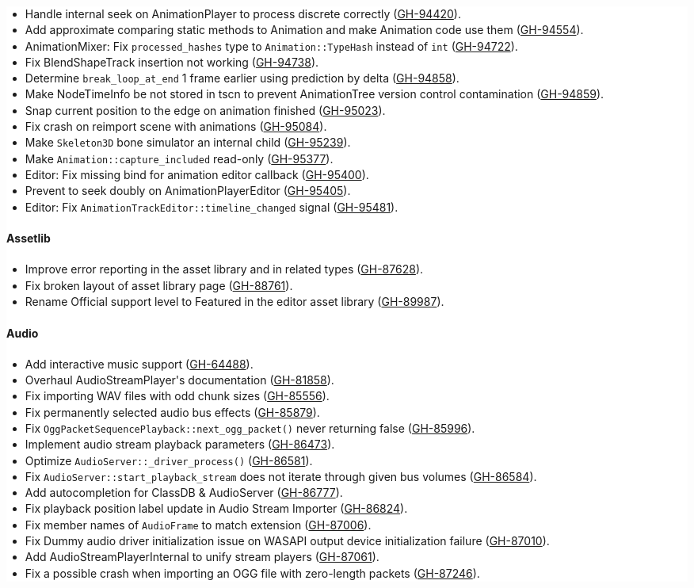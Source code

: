 - Handle internal seek on AnimationPlayer to process discrete correctly ([GH-94420](https://github.com/scardotengine/scardot/pull/94420)).
- Add approximate comparing static methods to Animation and make Animation code use them ([GH-94554](https://github.com/scardotengine/scardot/pull/94554)).
- AnimationMixer: Fix `processed_hashes` type to `Animation::TypeHash` instead of `int` ([GH-94722](https://github.com/scardotengine/scardot/pull/94722)).
- Fix BlendShapeTrack insertion not working ([GH-94738](https://github.com/scardotengine/scardot/pull/94738)).
- Determine `break_loop_at_end` 1 frame earlier using prediction by delta ([GH-94858](https://github.com/scardotengine/scardot/pull/94858)).
- Make NodeTimeInfo be not stored in tscn to prevent AnimationTree version control contamination ([GH-94859](https://github.com/scardotengine/scardot/pull/94859)).
- Snap current position to the edge on animation finished ([GH-95023](https://github.com/scardotengine/scardot/pull/95023)).
- Fix crash on reimport scene with animations ([GH-95084](https://github.com/scardotengine/scardot/pull/95084)).
- Make `Skeleton3D` bone simulator an internal child ([GH-95239](https://github.com/scardotengine/scardot/pull/95239)).
- Make `Animation::capture_included` read-only ([GH-95377](https://github.com/scardotengine/scardot/pull/95377)).
- Editor: Fix missing bind for animation editor callback ([GH-95400](https://github.com/scardotengine/scardot/pull/95400)).
- Prevent to seek doubly on AnimationPlayerEditor ([GH-95405](https://github.com/scardotengine/scardot/pull/95405)).
- Editor: Fix `AnimationTrackEditor::timeline_changed` signal ([GH-95481](https://github.com/scardotengine/scardot/pull/95481)).

#### Assetlib

- Improve error reporting in the asset library and in related types ([GH-87628](https://github.com/scardotengine/scardot/pull/87628)).
- Fix broken layout of asset library page ([GH-88761](https://github.com/scardotengine/scardot/pull/88761)).
- Rename Official support level to Featured in the editor asset library ([GH-89987](https://github.com/scardotengine/scardot/pull/89987)).

#### Audio

- Add interactive music support ([GH-64488](https://github.com/scardotengine/scardot/pull/64488)).
- Overhaul AudioStreamPlayer's documentation ([GH-81858](https://github.com/scardotengine/scardot/pull/81858)).
- Fix importing WAV files with odd chunk sizes ([GH-85556](https://github.com/scardotengine/scardot/pull/85556)).
- Fix permanently selected audio bus effects ([GH-85879](https://github.com/scardotengine/scardot/pull/85879)).
- Fix `OggPacketSequencePlayback::next_ogg_packet()` never returning false ([GH-85996](https://github.com/scardotengine/scardot/pull/85996)).
- Implement audio stream playback parameters ([GH-86473](https://github.com/scardotengine/scardot/pull/86473)).
- Optimize `AudioServer::_driver_process()` ([GH-86581](https://github.com/scardotengine/scardot/pull/86581)).
- Fix `AudioServer::start_playback_stream` does not iterate through given bus volumes ([GH-86584](https://github.com/scardotengine/scardot/pull/86584)).
- Add autocompletion for ClassDB & AudioServer ([GH-86777](https://github.com/scardotengine/scardot/pull/86777)).
- Fix playback position label update in Audio Stream Importer ([GH-86824](https://github.com/scardotengine/scardot/pull/86824)).
- Fix member names of `AudioFrame` to match extension ([GH-87006](https://github.com/scardotengine/scardot/pull/87006)).
- Fix Dummy audio driver initialization issue on WASAPI output device initialization failure ([GH-87010](https://github.com/scardotengine/scardot/pull/87010)).
- Add AudioStreamPlayerInternal to unify stream players ([GH-87061](https://github.com/scardotengine/scardot/pull/87061)).
- Fix a possible crash when importing an OGG file with zero-length packets ([GH-87246](https://github.com/scardotengine/scardot/pull/87246)).
